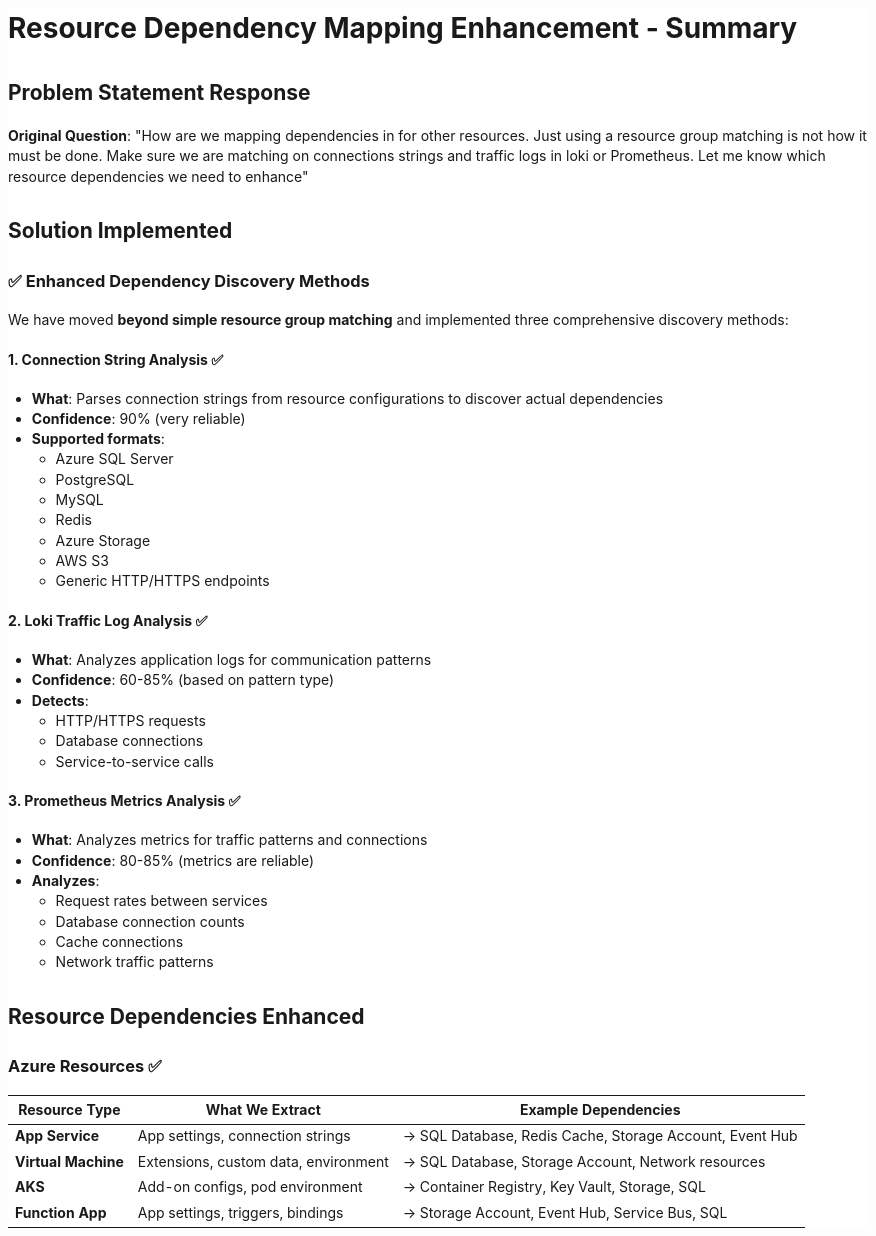 # Resource Dependency Mapping Enhancement - Summary

## Problem Statement Response

**Original Question**: "How are we mapping dependencies in for other resources. Just using a resource group matching is not how it must be done. Make sure we are matching on connections strings and traffic logs in loki or Prometheus. Let me know which resource dependencies we need to enhance"

## Solution Implemented

### ✅ Enhanced Dependency Discovery Methods

We have moved **beyond simple resource group matching** and implemented three comprehensive discovery methods:

#### 1. Connection String Analysis ✅
- **What**: Parses connection strings from resource configurations to discover actual dependencies
- **Confidence**: 90% (very reliable)
- **Supported formats**:
  - Azure SQL Server
  - PostgreSQL  
  - MySQL
  - Redis
  - Azure Storage
  - AWS S3
  - Generic HTTP/HTTPS endpoints

#### 2. Loki Traffic Log Analysis ✅  
- **What**: Analyzes application logs for communication patterns
- **Confidence**: 60-85% (based on pattern type)
- **Detects**:
  - HTTP/HTTPS requests
  - Database connections
  - Service-to-service calls

#### 3. Prometheus Metrics Analysis ✅
- **What**: Analyzes metrics for traffic patterns and connections
- **Confidence**: 80-85% (metrics are reliable)
- **Analyzes**:
  - Request rates between services
  - Database connection counts
  - Cache connections
  - Network traffic patterns

## Resource Dependencies Enhanced

### Azure Resources ✅

| Resource Type | What We Extract | Example Dependencies |
|--------------|-----------------|---------------------|
| **App Service** | App settings, connection strings | → SQL Database, Redis Cache, Storage Account, Event Hub |
| **Virtual Machine** | Extensions, custom data, environment | → SQL Database, Storage Account, Network resources |
| **AKS** | Add-on configs, pod environment | → Container Registry, Key Vault, Storage, SQL |
| **Function App** | App settings, triggers, bindings | → Storage Account, Event Hub, Service Bus, SQL |
